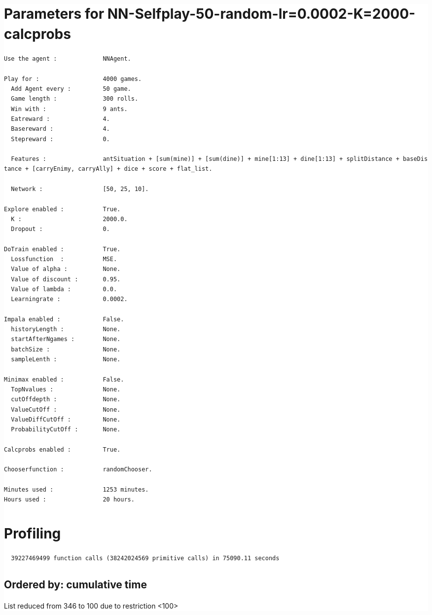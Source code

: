 # Parameters for NN-Selfplay-50-random-lr=0.0002-K=2000-calcprobs

    Use the agent :             NNAgent.

    Play for :                  4000 games.
      Add Agent every :         50 game.
      Game length :             300 rolls.
      Win with :                9 ants.
      Eatreward :               4.
      Basereward :              4.
      Stepreward :              0.

      Features :                antSituation + [sum(mine)] + [sum(dine)] + mine[1:13] + dine[1:13] + splitDistance + baseDistance + [carryEnimy, carryAlly] + dice + score + flat_list.

      Network :                 [50, 25, 10].

    Explore enabled :           True.
      K :                       2000.0.
      Dropout :                 0.

    DoTrain enabled :           True.
      Lossfunction  :           MSE.
      Value of alpha :          None.
      Value of discount :       0.95.
      Value of lambda :         0.0.
      Learningrate :            0.0002.

    Impala enabled :            False.
      historyLength :           None.
      startAfterNgames :        None.
      batchSize :               None.
      sampleLenth :             None.

    Minimax enabled :           False.
      TopNvalues :              None.
      cutOffdepth :             None.
      ValueCutOff :             None.
      ValueDiffCutOff :         None.
      ProbabilityCutOff :       None.

    Calcprobs enabled :         True.

    Chooserfunction :           randomChooser.

    Minutes used :              1253 minutes.
    Hours used :                20 hours.

# Profiling


      39227469499 function calls (38242024569 primitive calls) in 75090.11 seconds

##    Ordered by: cumulative time
   List reduced from 346 to 100 due to restriction <100>
